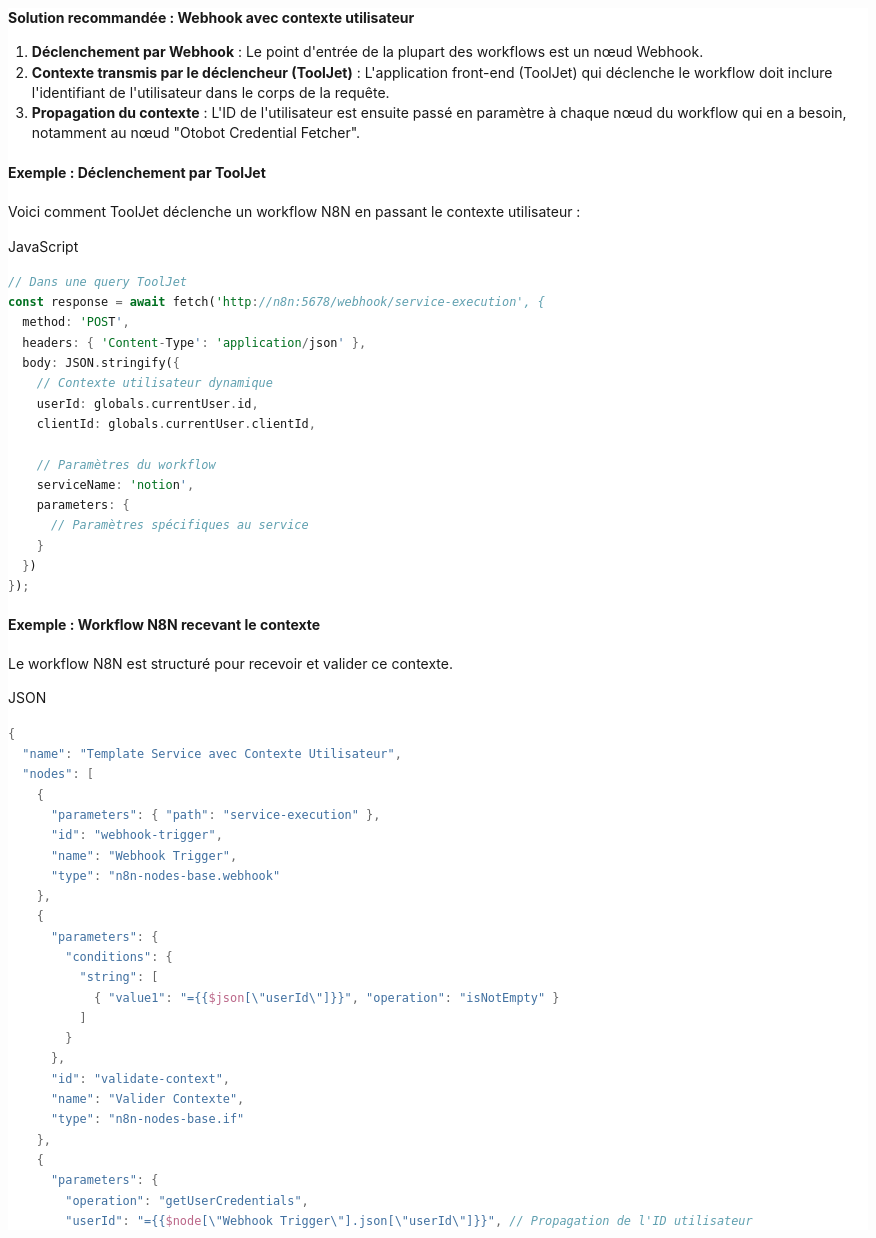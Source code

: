 **Solution recommandée : Webhook avec contexte utilisateur**

1. **Déclenchement par Webhook** : Le point d'entrée de la plupart des workflows est un nœud Webhook.
2. **Contexte transmis par le déclencheur (ToolJet)** : L'application front-end (ToolJet) qui déclenche le workflow doit inclure l'identifiant de l'utilisateur dans le corps de la requête.
3. **Propagation du contexte** : L'ID de l'utilisateur est ensuite passé en paramètre à chaque nœud du workflow qui en a besoin, notamment au nœud "Otobot Credential Fetcher".

#### **Exemple : Déclenchement par ToolJet**

Voici comment ToolJet déclenche un workflow N8N en passant le contexte utilisateur :

JavaScript

```rust
// Dans une query ToolJet
const response = await fetch('http://n8n:5678/webhook/service-execution', {
  method: 'POST',
  headers: { 'Content-Type': 'application/json' },
  body: JSON.stringify({
    // Contexte utilisateur dynamique
    userId: globals.currentUser.id,
    clientId: globals.currentUser.clientId,
    
    // Paramètres du workflow
    serviceName: 'notion',
    parameters: {
      // Paramètres spécifiques au service
    }
  })
});
```

#### **Exemple : Workflow N8N recevant le contexte**

Le workflow N8N est structuré pour recevoir et valider ce contexte.

JSON

```swift
{
  "name": "Template Service avec Contexte Utilisateur",
  "nodes": [
    {
      "parameters": { "path": "service-execution" },
      "id": "webhook-trigger",
      "name": "Webhook Trigger",
      "type": "n8n-nodes-base.webhook"
    },
    {
      "parameters": {
        "conditions": {
          "string": [
            { "value1": "={{$json[\"userId\"]}}", "operation": "isNotEmpty" }
          ]
        }
      },
      "id": "validate-context",
      "name": "Valider Contexte",
      "type": "n8n-nodes-base.if"
    },
    {
      "parameters": {
        "operation": "getUserCredentials",
        "userId": "={{$node[\"Webhook Trigger\"].json[\"userId\"]}}", // Propagation de l'ID utilisateur
```